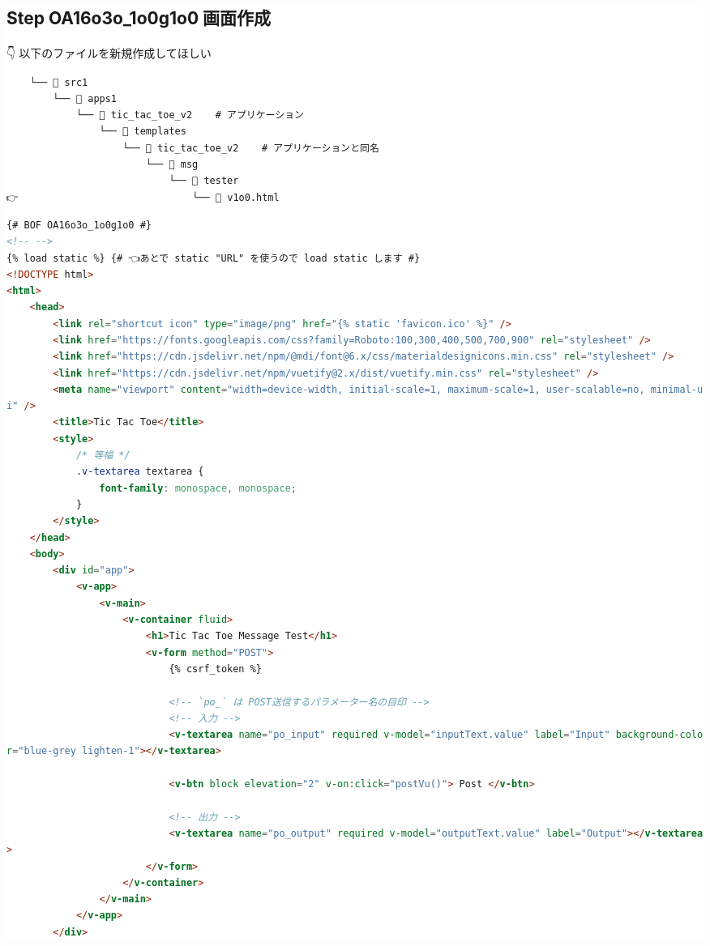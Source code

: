 ## Step OA16o3o_1o0g1o0 画面作成

👇 以下のファイルを新規作成してほしい  

```plaintext
    └── 📂 src1
        └── 📂 apps1
            └── 📂 tic_tac_toe_v2    # アプリケーション
                └── 📂 templates
                    └── 📂 tic_tac_toe_v2    # アプリケーションと同名
                        └── 📂 msg
                            └── 📂 tester
👉                              └── 📄 v1o0.html
```

```html
{# BOF OA16o3o_1o0g1o0 #}
<!-- -->
{% load static %} {# 👈あとで static "URL" を使うので load static します #}
<!DOCTYPE html>
<html>
    <head>
        <link rel="shortcut icon" type="image/png" href="{% static 'favicon.ico' %}" />
        <link href="https://fonts.googleapis.com/css?family=Roboto:100,300,400,500,700,900" rel="stylesheet" />
        <link href="https://cdn.jsdelivr.net/npm/@mdi/font@6.x/css/materialdesignicons.min.css" rel="stylesheet" />
        <link href="https://cdn.jsdelivr.net/npm/vuetify@2.x/dist/vuetify.min.css" rel="stylesheet" />
        <meta name="viewport" content="width=device-width, initial-scale=1, maximum-scale=1, user-scalable=no, minimal-ui" />
        <title>Tic Tac Toe</title>
        <style>
            /* 等幅 */
            .v-textarea textarea {
                font-family: monospace, monospace;
            }
        </style>
    </head>
    <body>
        <div id="app">
            <v-app>
                <v-main>
                    <v-container fluid>
                        <h1>Tic Tac Toe Message Test</h1>
                        <v-form method="POST">
                            {% csrf_token %}

                            <!-- `po_` は POST送信するパラメーター名の目印 -->
                            <!-- 入力 -->
                            <v-textarea name="po_input" required v-model="inputText.value" label="Input" background-color="blue-grey lighten-1"></v-textarea>

                            <v-btn block elevation="2" v-on:click="postVu()"> Post </v-btn>

                            <!-- 出力 -->
                            <v-textarea name="po_output" required v-model="outputText.value" label="Output"></v-textarea>
                        </v-form>
                    </v-container>
                </v-main>
            </v-app>
        </div>

```